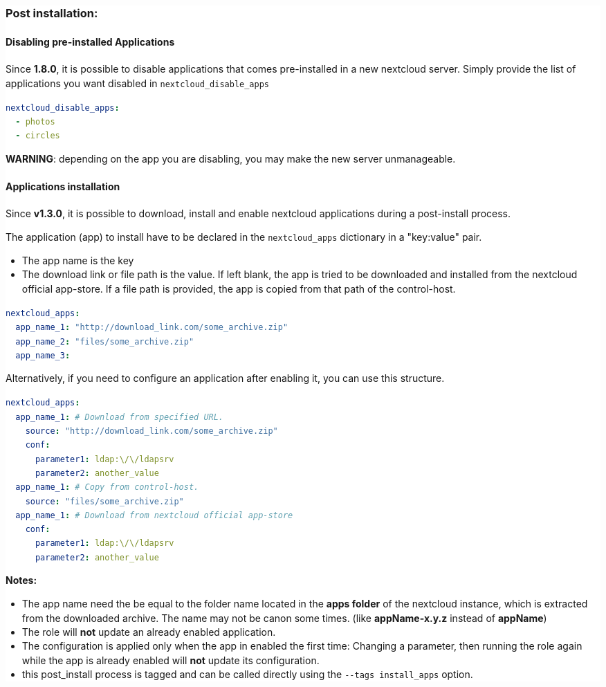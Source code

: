### Post installation:
#### Disabling pre-installed Applications

Since **1.8.0**, it is possible to disable applications that comes pre-installed in a new nextcloud server.
Simply provide the list of applications you want disabled in `nextcloud_disable_apps`

```yaml
nextcloud_disable_apps:
  - photos
  - circles
```

__WARNING__: depending on the app you are disabling, you may make the new server unmanageable.

#### Applications installation

Since **v1.3.0**, it is possible to download, install and enable nextcloud applications during a post-install process.

The application (app) to install have to be declared in the `nextcloud_apps` dictionary in a "key:value" pair.
-   The app name is the key
-   The download link or file path is the value. If left blank, the app is tried to be downloaded and installed from the nextcloud official app-store. If a file path is provided, the app is copied from that path of the control-host.

```yaml
nextcloud_apps:
  app_name_1: "http://download_link.com/some_archive.zip"
  app_name_2: "files/some_archive.zip"
  app_name_3:
```

Alternatively, if you need to configure an application after enabling it, you can use this structure.

```yaml
nextcloud_apps:
  app_name_1: # Download from specified URL.
    source: "http://download_link.com/some_archive.zip"
    conf:
      parameter1: ldap:\/\/ldapsrv
      parameter2: another_value
  app_name_1: # Copy from control-host.
    source: "files/some_archive.zip"
  app_name_1: # Download from nextcloud official app-store
    conf:
      parameter1: ldap:\/\/ldapsrv
      parameter2: another_value
```

**Notes:**
-   The app name need the be equal to the folder name located in the **apps folder** of the nextcloud instance, which is extracted from the downloaded archive.
The name may not be canon some times. (like **appName-x.y.z** instead of **appName**)
-   The role will **not** update an already enabled application.
-   The configuration is applied only when the app in enabled the first time:
Changing a parameter, then running the role again while the app is already enabled will **not** update its configuration.
-   this post_install process is tagged and can be called directly using the `--tags install_apps` option.
